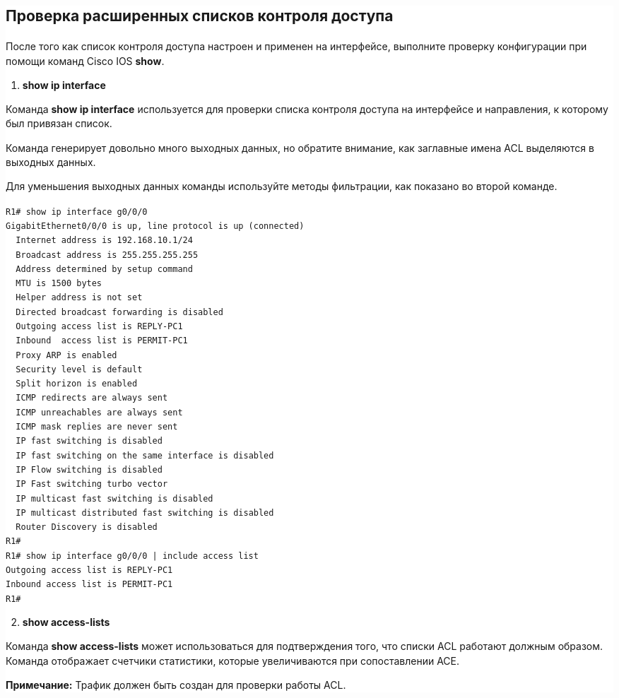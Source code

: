 ## Проверка расширенных списков контроля доступа
После того как список контроля доступа настроен и применен на интерфейсе, выполните проверку конфигурации при помощи команд Cisco IOS **show**.

1. **show ip interface**

Команда **show ip interface** используется для проверки списка контроля доступа на интерфейсе и направления, к которому был привязан список.

Команда генерирует довольно много выходных данных, но обратите внимание, как заглавные имена ACL выделяются в выходных данных.

Для уменьшения выходных данных команды используйте методы фильтрации, как показано во второй команде.

```
R1# show ip interface g0/0/0
GigabitEthernet0/0/0 is up, line protocol is up (connected)
  Internet address is 192.168.10.1/24
  Broadcast address is 255.255.255.255
  Address determined by setup command
  MTU is 1500 bytes
  Helper address is not set
  Directed broadcast forwarding is disabled
  Outgoing access list is REPLY-PC1
  Inbound  access list is PERMIT-PC1
  Proxy ARP is enabled
  Security level is default
  Split horizon is enabled
  ICMP redirects are always sent
  ICMP unreachables are always sent
  ICMP mask replies are never sent
  IP fast switching is disabled
  IP fast switching on the same interface is disabled
  IP Flow switching is disabled
  IP Fast switching turbo vector
  IP multicast fast switching is disabled
  IP multicast distributed fast switching is disabled
  Router Discovery is disabled
R1#
R1# show ip interface g0/0/0 | include access list
Outgoing access list is REPLY-PC1
Inbound access list is PERMIT-PC1
R1#
```

2. **show access-lists**

Команда **show access-lists** может использоваться для подтверждения того, что списки ACL работают должным образом. Команда отображает счетчики статистики, которые увеличиваются при сопоставлении ACE.

**Примечание:** Трафик должен быть создан для проверки работы ACL.
